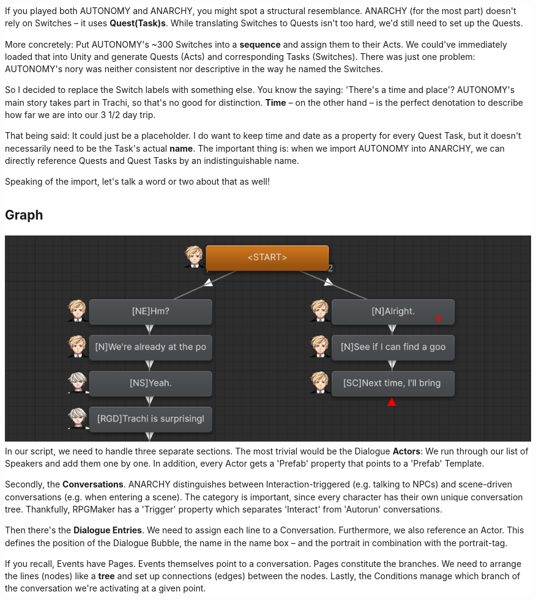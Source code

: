 If you played both AUTONOMY and ANARCHY, you might spot a structural resemblance. ANARCHY (for the most part) doesn't rely on Switches – it uses **Quest(Task)s**. While translating Switches to Quests isn't too hard, we'd still need to set up the Quests.

More concretely: Put AUTONOMY's ~300 Switches into a **sequence** and assign them to their Acts. We could've immediately loaded that into Unity and generate Quests (Acts) and corresponding Tasks (Switches). There was just one problem: AUTONOMY's nory was neither consistent nor descriptive in the way he named the Switches.

So I decided to replace the Switch labels with something else. You know the saying: 'There's a time and place'? AUTONOMY's main story takes part in Trachi, so that's no good for distinction. **Time** – on the other hand – is the perfect denotation to describe how far we are into our 3 1/2 day trip.

That being said: It could just be a placeholder. I do want to keep time and date as a property for every Quest Task, but it doesn't necessarily need to be the Task's actual **name**. The important thing is: when we import AUTONOMY into ANARCHY, we can directly reference Quests and Quest Tasks by an indistinguishable name.

Speaking of the import, let's talk a word or two about that as well!

## Graph
![](../../../../../assets/blog/images/steam/2025/c856f06247c47bc26a322e37c0a99770771cc456.png)
In our script, we need to handle three separate sections. The most trivial would be the Dialogue **Actors**: We run through our list of Speakers and add them one by one. In addition, every Actor gets a 'Prefab' property that points to a 'Prefab' Template.

Secondly, the **Conversations**. ANARCHY distinguishes between Interaction-triggered (e.g. talking to NPCs) and scene-driven conversations (e.g. when entering a scene). The category is important, since every character has their own unique conversation tree. Thankfully, RPGMaker has a 'Trigger' property which separates 'Interact' from 'Autorun' conversations.

Then there's the **Dialogue Entries**. We need to assign each line to a Conversation. Furthermore, we also reference an Actor. This defines the position of the Dialogue Bubble, the name in the name box – and the portrait in combination with the portrait-tag.

If you recall, Events have Pages. Events themselves point to a conversation. Pages constitute the branches. We need to arrange the lines (nodes) like a **tree** and set up connections (edges) between the nodes. Lastly, the Conditions manage which branch of the conversation we're activating at a given point. 
